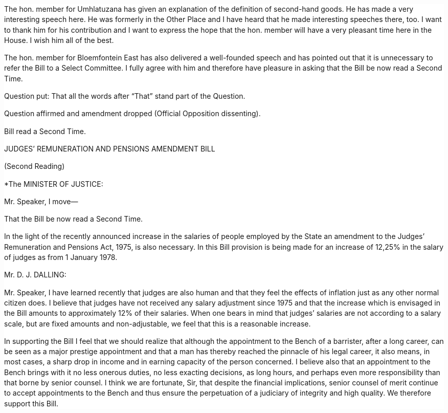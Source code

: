 <p>The hon. member for Umhlatuzana has given an explanation of the definition of second-hand goods. He has made a very interesting speech here. He was formerly in the Other Place and I have heard that he made interesting speeches there, too. I want to thank him for his contribution and I want to express the hope that the hon. member will have a very pleasant time here in the House. I wish him all of the best.</p>

<p>The hon. member for Bloemfontein East has also delivered a well-founded speech and has pointed out that it is unnecessary to refer the Bill to a Select Committee. I fully agree with him and therefore have pleasure in asking that the Bill be now read a Second Time.</p>

<p>Question put: That all the words after &#x201C;That&#x201D; stand part of the Question.</p>

<p>Question affirmed and amendment dropped (Official Opposition dissenting).</p>

<p>Bill read a Second Time.</p>

</speech>

</debateSection>

<debateSection name="#judges_remuneration_and_pensions_amendment_bill">

<heading>JUDGES&#x2019; REMUNERATION AND PENSIONS AMENDMENT BILL</heading>

<summary>(Second Reading)</summary>

<speech by="#minister_of_justice">

<from>*The <person refersTo="hansard_za">MINISTER OF JUSTICE</person>:</from>

<p>Mr. Speaker, I move&#x2014;</p>

<block name="quote">That the Bill be now read a Second Time.</block>

<p>In the light of the recently announced increase in the salaries of people employed by the State an amendment to the Judges&#x2019; Remuneration and Pensions Act, 1975, is also necessary. In this Bill provision is being made for an increase of 12,25% in the salary of judges as from 1 January 1978.</p>

</speech>

<speech by="#dalling">

<from>Mr. <person refersTo="hansard_za">D. J. DALLING</person>:</from>

<p>Mr. Speaker, I have learned recently that judges are also human and that they feel the effects of inflation just as any other normal citizen does. I believe that judges have not received any salary adjustment since 1975 and that the increase which is envisaged in the Bill amounts to approximately 12% of their salaries. When one bears in mind that judges&#x2019; salaries are not according to a salary scale, but are fixed amounts and non-adjustable, we feel that this is a reasonable increase.</p>

<p>In supporting the Bill I feel that we should realize that although the appointment to the Bench of a barrister, after a long career, can be seen as a major prestige appointment and that a man has thereby reached the pinnacle of his legal career, it also means, in most cases, a sharp drop in income and in earning capacity of the person concerned. I believe also that an appointment to the Bench brings with it no less onerous duties, no less exacting decisions, as long hours, and perhaps even more responsibility than that borne by senior counsel. I think we are fortunate, Sir, that despite the financial implications, senior counsel of merit continue to accept appointments to the Bench and thus ensure <span class="col_1549-1550" refersTo="page_0792"/>the perpetuation of a judiciary of integrity and high quality. We therefore support this Bill.</p>
